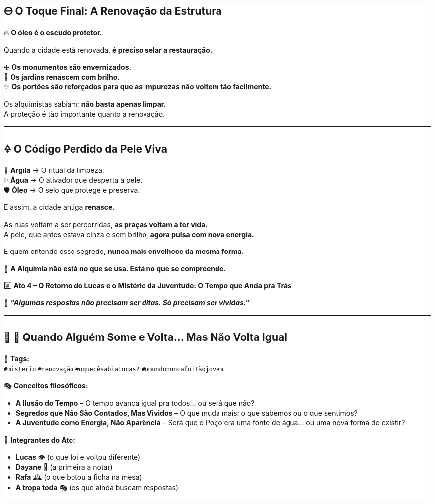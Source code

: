 
## **🜔 O Toque Final: A Renovação da Estrutura**  

🔥 **O óleo é o escudo protetor.**  

Quando a cidade está renovada, **é preciso selar a restauração.**  

🜊 **Os monumentos são envernizados.**  
🌿 **Os jardins renascem com brilho.**  
✨ **Os portões são reforçados para que as impurezas não voltem tão facilmente.**  

Os alquimistas sabiam: **não basta apenas limpar.**  
A proteção é tão importante quanto a renovação.  

---

## **🜍 O Código Perdido da Pele Viva**  

📜 **Argila** → O ritual da limpeza.  
💦 **Água** → O ativador que desperta a pele.  
🛡 **Óleo** → O selo que protege e preserva.  

E assim, a cidade antiga **renasce.**  

As ruas voltam a ser percorridas, **as praças voltam a ter vida.**  
A pele, que antes estava cinza e sem brilho, **agora pulsa com nova energia.**  

E quem entende esse segredo, **nunca mais envelhece da mesma forma.**  

🔮 **A Alquimia não está no que se usa. Está no que se compreende.**

#️⃣ **Ato 4 – O Retorno do Lucas e o Mistério da Juventude: O Tempo que Anda pra Trás**  

📜 **_"Algumas respostas não precisam ser ditas. Só precisam ser vividas."_**  

---

## 🏮 **📖 Quando Alguém Some e Volta... Mas Não Volta Igual**  

🔖 **Tags:**  
`#mistério` `#renovação` `#oquecêsabiaLucas?` `#omundonuncafoitãojovem`  

🎭 **Conceitos filosóficos:**  
- **A Ilusão do Tempo** – O tempo avança igual pra todos... ou será que não?  
- **Segredos que Não São Contados, Mas Vividos** – O que muda mais: o que sabemos ou o que sentimos?  
- **A Juventude como Energia, Não Aparência** – Será que o Poço era uma fonte de água... ou uma nova forma de existir?  

👥 **Integrantes do Ato:**  
- **Lucas** 👁️ (o que foi e voltou diferente)  
- **Dayane** 🧭 (a primeira a notar)  
- **Rafa** 🕰 (o que botou a ficha na mesa)  
- **A tropa toda** 🎭 (os que ainda buscam respostas)  

---